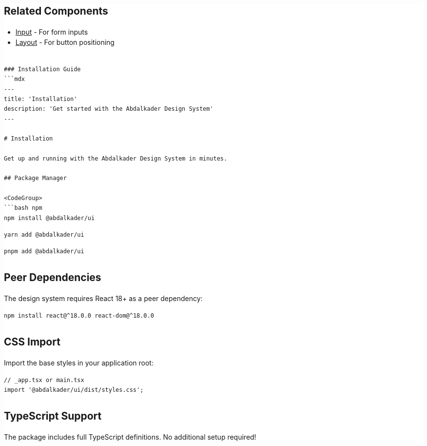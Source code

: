 ## Related Components

- [Input](/components/input) - For form inputs
- [Layout](/components/layout) - For button positioning
```

### Installation Guide
```mdx
---
title: 'Installation'
description: 'Get started with the Abdalkader Design System'
---

# Installation

Get up and running with the Abdalkader Design System in minutes.

## Package Manager

<CodeGroup>
```bash npm
npm install @abdalkader/ui
```

```bash yarn
yarn add @abdalkader/ui
```

```bash pnpm
pnpm add @abdalkader/ui
```
</CodeGroup>

## Peer Dependencies

The design system requires React 18+ as a peer dependency:

```bash
npm install react@^18.0.0 react-dom@^18.0.0
```

## CSS Import

Import the base styles in your application root:

```tsx
// _app.tsx or main.tsx
import '@abdalkader/ui/dist/styles.css';
```

## TypeScript Support

The package includes full TypeScript definitions. No additional setup required!
